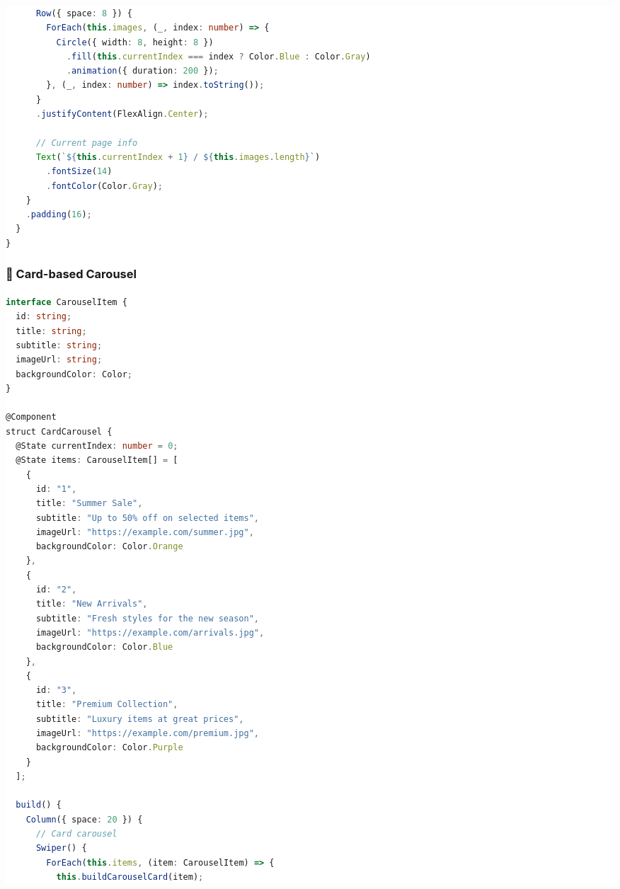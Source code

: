 ```typescript
      Row({ space: 8 }) {
        ForEach(this.images, (_, index: number) => {
          Circle({ width: 8, height: 8 })
            .fill(this.currentIndex === index ? Color.Blue : Color.Gray)
            .animation({ duration: 200 });
        }, (_, index: number) => index.toString());
      }
      .justifyContent(FlexAlign.Center);

      // Current page info
      Text(`${this.currentIndex + 1} / ${this.images.length}`)
        .fontSize(14)
        .fontColor(Color.Gray);
    }
    .padding(16);
  }
}
```

### 🎯 Card-based Carousel

```typescript
interface CarouselItem {
  id: string;
  title: string;
  subtitle: string;
  imageUrl: string;
  backgroundColor: Color;
}

@Component
struct CardCarousel {
  @State currentIndex: number = 0;
  @State items: CarouselItem[] = [
    {
      id: "1",
      title: "Summer Sale",
      subtitle: "Up to 50% off on selected items",
      imageUrl: "https://example.com/summer.jpg",
      backgroundColor: Color.Orange
    },
    {
      id: "2",
      title: "New Arrivals",
      subtitle: "Fresh styles for the new season",
      imageUrl: "https://example.com/arrivals.jpg",
      backgroundColor: Color.Blue
    },
    {
      id: "3",
      title: "Premium Collection",
      subtitle: "Luxury items at great prices",
      imageUrl: "https://example.com/premium.jpg",
      backgroundColor: Color.Purple
    }
  ];

  build() {
    Column({ space: 20 }) {
      // Card carousel
      Swiper() {
        ForEach(this.items, (item: CarouselItem) => {
          this.buildCarouselCard(item);
```